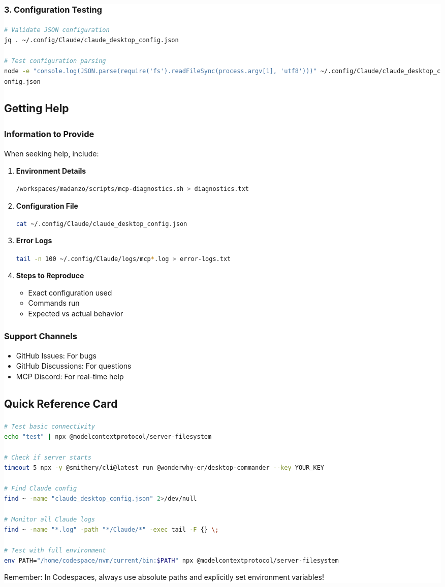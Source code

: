 ### 3. Configuration Testing
```bash
# Validate JSON configuration
jq . ~/.config/Claude/claude_desktop_config.json

# Test configuration parsing
node -e "console.log(JSON.parse(require('fs').readFileSync(process.argv[1], 'utf8')))" ~/.config/Claude/claude_desktop_config.json
```

## Getting Help

### Information to Provide
When seeking help, include:

1. **Environment Details**
   ```bash
   /workspaces/madanzo/scripts/mcp-diagnostics.sh > diagnostics.txt
   ```

2. **Configuration File**
   ```bash
   cat ~/.config/Claude/claude_desktop_config.json
   ```

3. **Error Logs**
   ```bash
   tail -n 100 ~/.config/Claude/logs/mcp*.log > error-logs.txt
   ```

4. **Steps to Reproduce**
   - Exact configuration used
   - Commands run
   - Expected vs actual behavior

### Support Channels
- GitHub Issues: For bugs
- GitHub Discussions: For questions
- MCP Discord: For real-time help

## Quick Reference Card

```bash
# Test basic connectivity
echo "test" | npx @modelcontextprotocol/server-filesystem

# Check if server starts
timeout 5 npx -y @smithery/cli@latest run @wonderwhy-er/desktop-commander --key YOUR_KEY

# Find Claude config
find ~ -name "claude_desktop_config.json" 2>/dev/null

# Monitor all Claude logs
find ~ -name "*.log" -path "*/Claude/*" -exec tail -F {} \;

# Test with full environment
env PATH="/home/codespace/nvm/current/bin:$PATH" npx @modelcontextprotocol/server-filesystem
```

Remember: In Codespaces, always use absolute paths and explicitly set environment variables!